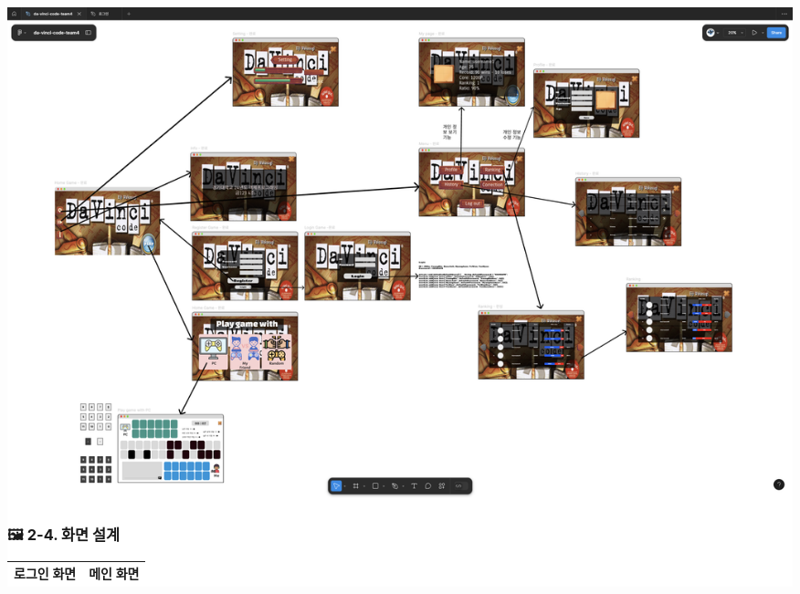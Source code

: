 <img src="img/figma.png" alt="UI 설계">
</div>

### 🖼️ 2-4. 화면 설계

|                                     **로그인 화면**                                      |                                     **메인 화면**                                     |
|:-----------------------------------------------------------------------------------:|:---------------------------------------------------------------------------------:|